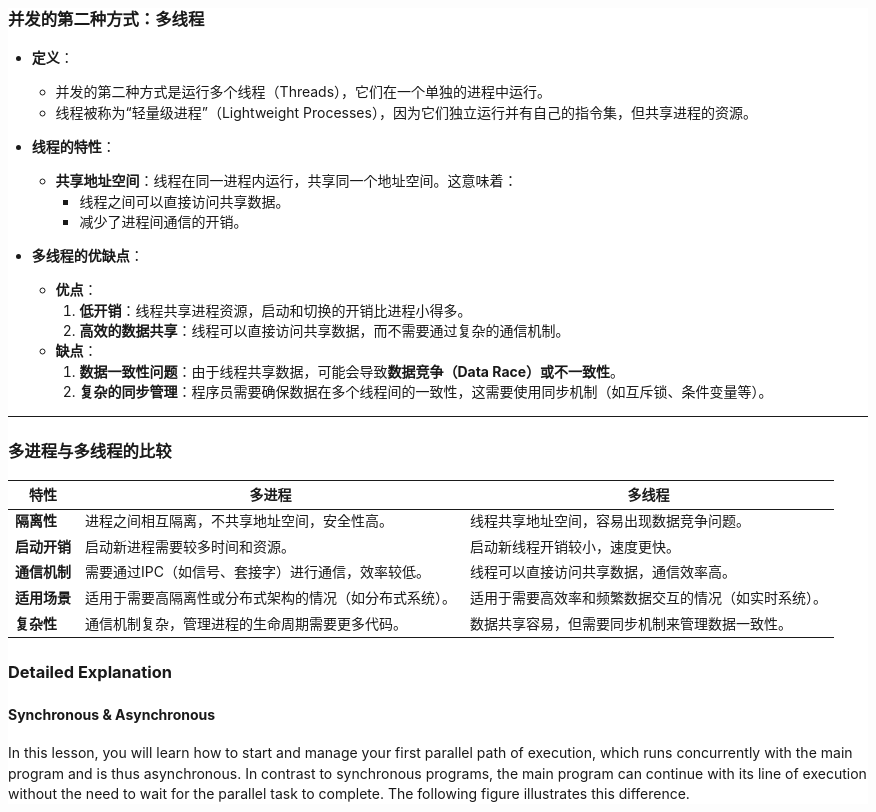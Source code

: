 
### **并发的第二种方式：多线程**
- **定义**：
  - 并发的第二种方式是运行多个线程（Threads），它们在一个单独的进程中运行。
  - 线程被称为“轻量级进程”（Lightweight Processes），因为它们独立运行并有自己的指令集，但共享进程的资源。

- **线程的特性**：
  - **共享地址空间**：线程在同一进程内运行，共享同一个地址空间。这意味着：
    - 线程之间可以直接访问共享数据。
    - 减少了进程间通信的开销。

- **多线程的优缺点**：
  - **优点**：
    1. **低开销**：线程共享进程资源，启动和切换的开销比进程小得多。
    2. **高效的数据共享**：线程可以直接访问共享数据，而不需要通过复杂的通信机制。
  - **缺点**：
    1. **数据一致性问题**：由于线程共享数据，可能会导致**数据竞争（Data Race）**或**不一致性**。
    2. **复杂的同步管理**：程序员需要确保数据在多个线程间的一致性，这需要使用同步机制（如互斥锁、条件变量等）。

---

### **多进程与多线程的比较**
| **特性**     | **多进程**                                             | **多线程**                                           |
| ------------ | ------------------------------------------------------ | ---------------------------------------------------- |
| **隔离性**   | 进程之间相互隔离，不共享地址空间，安全性高。           | 线程共享地址空间，容易出现数据竞争问题。             |
| **启动开销** | 启动新进程需要较多时间和资源。                         | 启动新线程开销较小，速度更快。                       |
| **通信机制** | 需要通过IPC（如信号、套接字）进行通信，效率较低。      | 线程可以直接访问共享数据，通信效率高。               |
| **适用场景** | 适用于需要高隔离性或分布式架构的情况（如分布式系统）。 | 适用于需要高效率和频繁数据交互的情况（如实时系统）。 |
| **复杂性**   | 通信机制复杂，管理进程的生命周期需要更多代码。         | 数据共享容易，但需要同步机制来管理数据一致性。       |



### Detailed Explanation

#### Synchronous & Asynchronous

In this lesson, you will learn how to start and manage your first parallel path of execution, which runs concurrently with the main program and is thus asynchronous. In contrast to synchronous programs, the main program can continue with its line of execution without the need to wait for the parallel task to complete. The following figure illustrates this difference.
